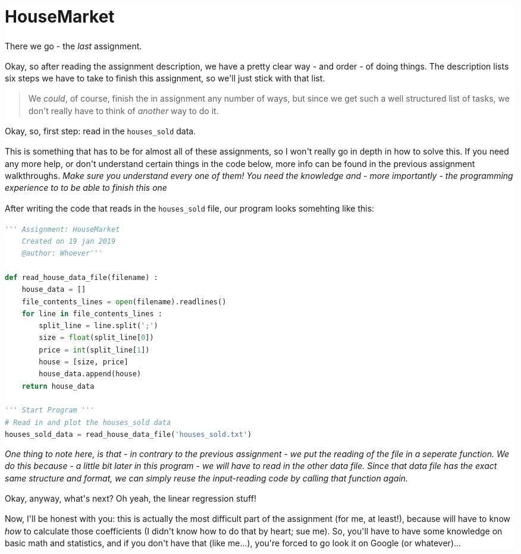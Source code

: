 # HouseMarket

There we go - the *last* assignment.

Okay, so after reading the assignment description, we have a pretty clear way -
and order - of doing things. The description lists six steps we have to take to 
finish this assignment, so we'll just stick with that list.

> We *could*, of course, finish the in assignment any number of ways, but since
we get such a well structured list of tasks, we don't really have to think of
*another* way to do it.

Okay, so, first step: read in the `houses_sold` data.

This is something that has to be for almost all of these assignments, so I
won't really go in depth in how to solve this. If you need any more help, or
don't understand certain things in the code below, more info can be found in the
previous assignment walkthroughs. *Make sure you understand every one of them!
You need the knowledge and - more importantly - the programming experience to
to be able to finish this one*

After writing the code that reads in the `houses_sold` file, our program looks
somehting like this:

```python
''' Assignment: HouseMarket
    Created on 19 jan 2019
    @author: Whoever'''

def read_house_data_file(filename) :
    house_data = []
    file_contents_lines = open(filename).readlines()
    for line in file_contents_lines :
        split_line = line.split(';')
        size = float(split_line[0])
        price = int(split_line[1])
        house = [size, price]
        house_data.append(house)
    return house_data

''' Start Program '''
# Read in and plot the houses_sold data
houses_sold_data = read_house_data_file('houses_sold.txt')
```

*One thing to note here, is that - in contrary to the previous assignment - we
put the reading of the file in a seperate function. We do this because - a 
little bit later in this program - we will have to read in the other data file.
Since that data file has the exact same structure and format, we can simply 
reuse the input-reading code by calling that function again.*

Okay, anyway, what's next? Oh yeah, the linear regression stuff!

Now, I'll be honest with you: this is actually the most difficult part of the
assignment (for me, at least!), because will have to know *how* to calculate 
those coefficients (I didn't know how to do that by heart; sue me). So, you'll
have to have some knowledge on basic math and statistics, and if you don't have
that (like me...), you're forced to go look it on Google (or whatever)...
